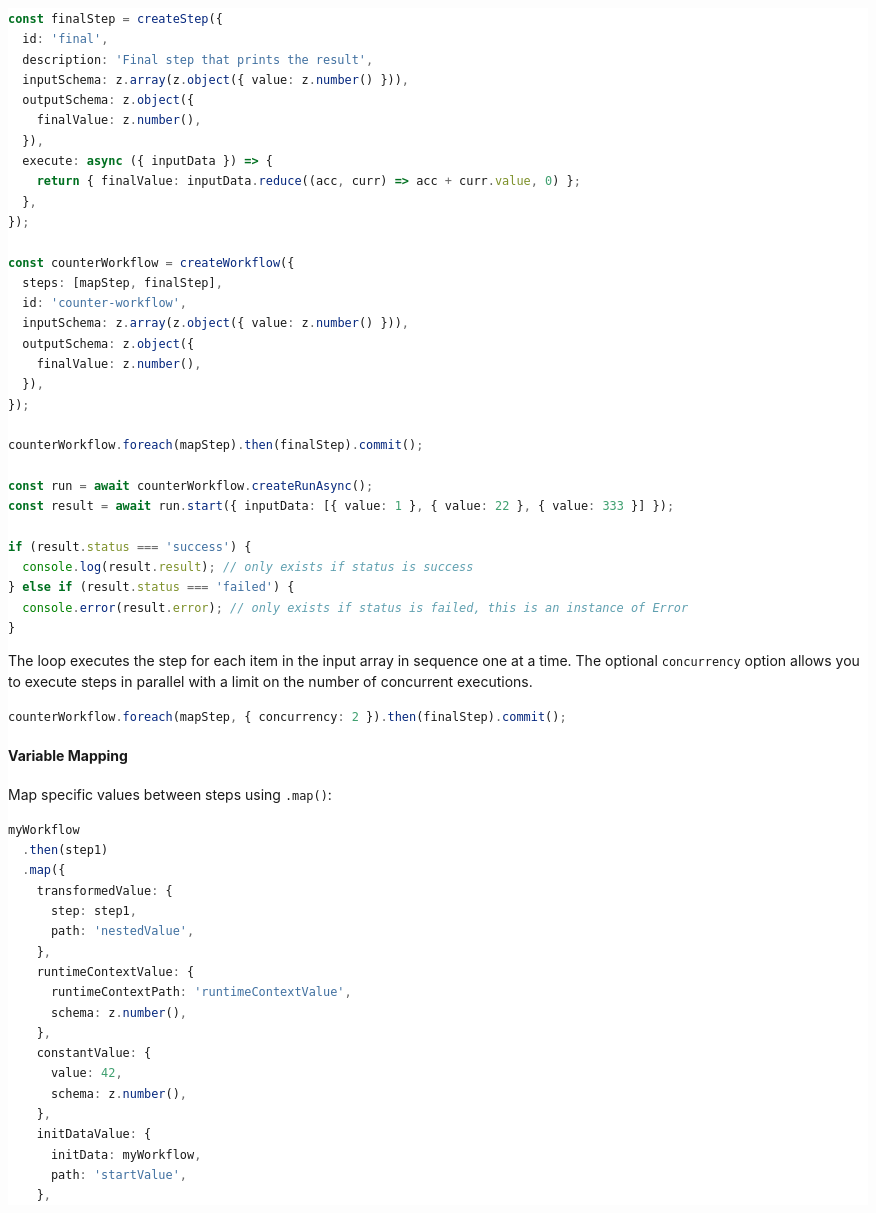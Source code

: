 ```typescript
const finalStep = createStep({
  id: 'final',
  description: 'Final step that prints the result',
  inputSchema: z.array(z.object({ value: z.number() })),
  outputSchema: z.object({
    finalValue: z.number(),
  }),
  execute: async ({ inputData }) => {
    return { finalValue: inputData.reduce((acc, curr) => acc + curr.value, 0) };
  },
});

const counterWorkflow = createWorkflow({
  steps: [mapStep, finalStep],
  id: 'counter-workflow',
  inputSchema: z.array(z.object({ value: z.number() })),
  outputSchema: z.object({
    finalValue: z.number(),
  }),
});

counterWorkflow.foreach(mapStep).then(finalStep).commit();

const run = await counterWorkflow.createRunAsync();
const result = await run.start({ inputData: [{ value: 1 }, { value: 22 }, { value: 333 }] });

if (result.status === 'success') {
  console.log(result.result); // only exists if status is success
} else if (result.status === 'failed') {
  console.error(result.error); // only exists if status is failed, this is an instance of Error
}
```

The loop executes the step for each item in the input array in sequence one at a time. The optional `concurrency` option allows you to execute steps in parallel with a limit on the number of concurrent executions.

```typescript
counterWorkflow.foreach(mapStep, { concurrency: 2 }).then(finalStep).commit();
```

#### Variable Mapping

Map specific values between steps using `.map()`:

```typescript
myWorkflow
  .then(step1)
  .map({
    transformedValue: {
      step: step1,
      path: 'nestedValue',
    },
    runtimeContextValue: {
      runtimeContextPath: 'runtimeContextValue',
      schema: z.number(),
    },
    constantValue: {
      value: 42,
      schema: z.number(),
    },
    initDataValue: {
      initData: myWorkflow,
      path: 'startValue',
    },
```